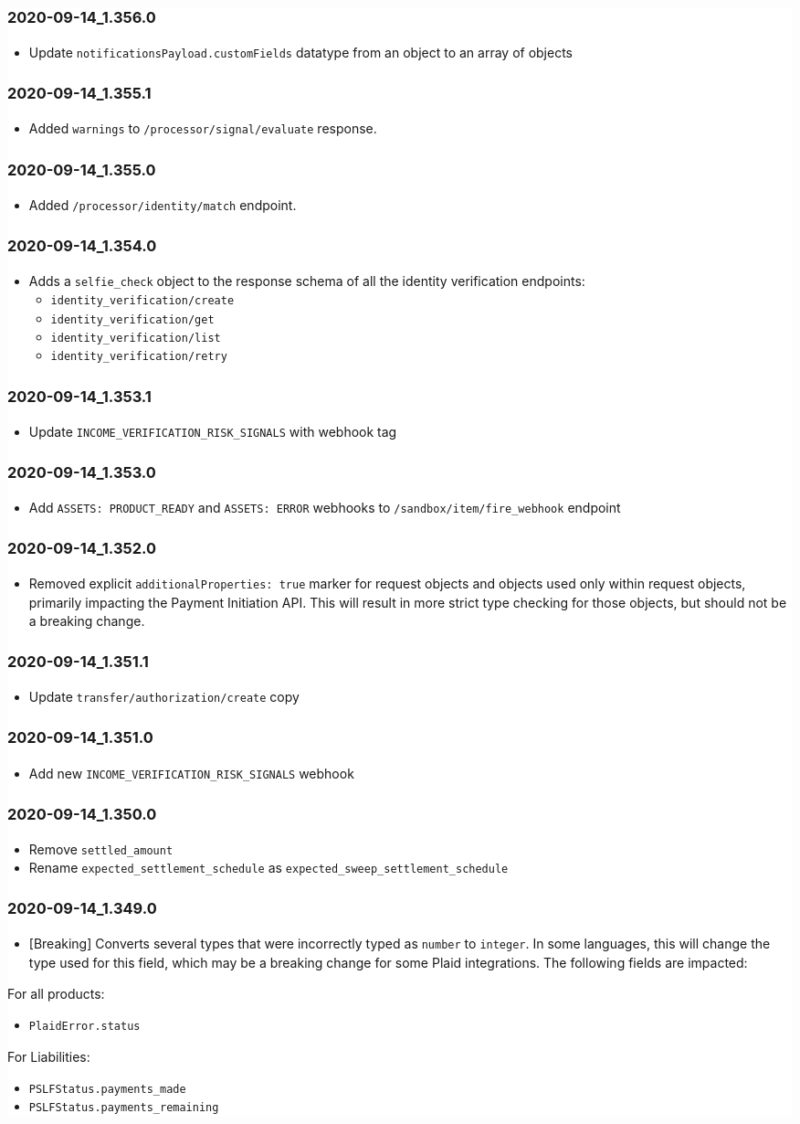 ### 2020-09-14_1.356.0
- Update `notificationsPayload.customFields` datatype from an object to an array of objects

### 2020-09-14_1.355.1
- Added `warnings` to `/processor/signal/evaluate` response.

### 2020-09-14_1.355.0
- Added `/processor/identity/match` endpoint.

### 2020-09-14_1.354.0
- Adds a `selfie_check` object to the response schema of all the identity verification endpoints:
  - `identity_verification/create`
  - `identity_verification/get`
  - `identity_verification/list`
  - `identity_verification/retry`
  
### 2020-09-14_1.353.1
- Update `INCOME_VERIFICATION_RISK_SIGNALS` with webhook tag

### 2020-09-14_1.353.0
- Add `ASSETS: PRODUCT_READY` and `ASSETS: ERROR` webhooks to `/sandbox/item/fire_webhook` endpoint

### 2020-09-14_1.352.0
- Removed explicit `additionalProperties: true` marker for request objects and objects used only within request objects, primarily impacting the Payment Initiation API. This will result in more strict type checking for those objects, but should not be a breaking change.

### 2020-09-14_1.351.1
- Update `transfer/authorization/create` copy

### 2020-09-14_1.351.0
- Add new `INCOME_VERIFICATION_RISK_SIGNALS` webhook

### 2020-09-14_1.350.0
- Remove `settled_amount`
- Rename `expected_settlement_schedule` as `expected_sweep_settlement_schedule`

### 2020-09-14_1.349.0
- [Breaking] Converts several types that were incorrectly typed as `number` to `integer`. In some languages, this will change the type used for this field, which may be a breaking change for some Plaid integrations. The following fields are impacted:

For all products:
  - `PlaidError.status`

For Liabilities:
  - `PSLFStatus.payments_made`
  - `PSLFStatus.payments_remaining`


[sandbox-item-fire-webhook]: https://plaid.com/docs/#firing-webhooks